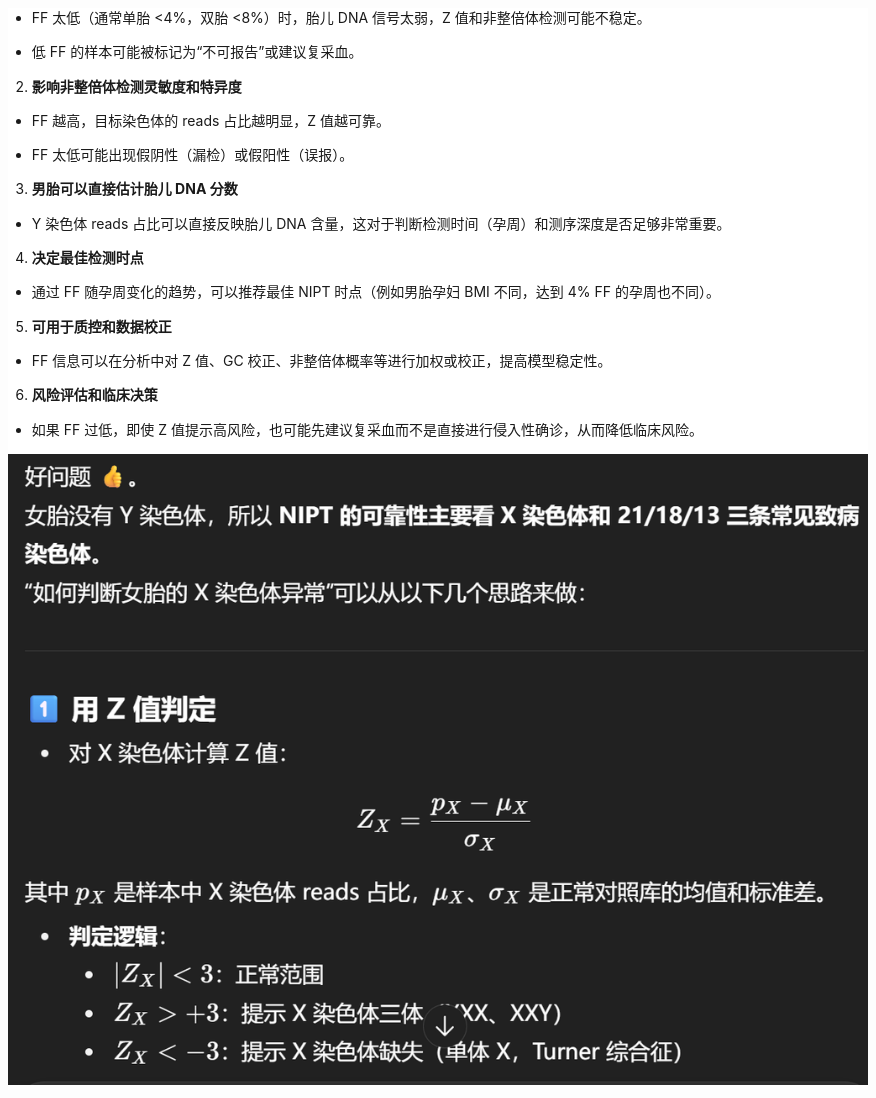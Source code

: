 
- FF 太低（通常单胎 <4%，双胎 <8%）时，胎儿 DNA 信号太弱，Z 值和非整倍体检测可能不稳定。
    
- 低 FF 的样本可能被标记为“不可报告”或建议复采血。
    

2. **影响非整倍体检测灵敏度和特异度**
    

- FF 越高，目标染色体的 reads 占比越明显，Z 值越可靠。
    
- FF 太低可能出现假阴性（漏检）或假阳性（误报）。
    

3. **男胎可以直接估计胎儿 DNA 分数**
    

- Y 染色体 reads 占比可以直接反映胎儿 DNA 含量，这对于判断检测时间（孕周）和测序深度是否足够非常重要。
    

4. **决定最佳检测时点**
    

- 通过 FF 随孕周变化的趋势，可以推荐最佳 NIPT 时点（例如男胎孕妇 BMI 不同，达到 4% FF 的孕周也不同）。
    

5. **可用于质控和数据校正**
    

- FF 信息可以在分析中对 Z 值、GC 校正、非整倍体概率等进行加权或校正，提高模型稳定性。
    

6. **风险评估和临床决策**
    

- 如果 FF 过低，即使 Z 值提示高风险，也可能先建议复采血而不是直接进行侵入性确诊，从而降低临床风险。

![](../../../img/Pasted%20image%2020250905090125.png)
